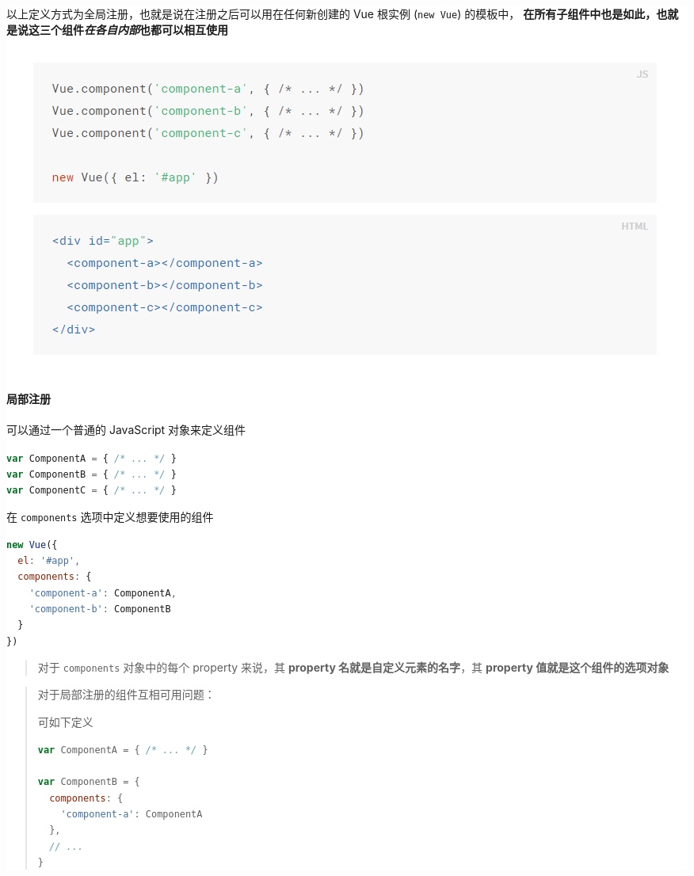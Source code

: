 以上定义方式为全局注册，也就是说在注册之后可以用在任何新创建的 Vue 根实例 (`new Vue`) 的模板中， **在所有子组件中也是如此，也就是说这三个组件*在各自内部*也都可以相互使用** 

![image-20201130165208745](vue.assets/image-20201130165208745.png)

#### 局部注册

 可以通过一个普通的 JavaScript 对象来定义组件 

```js
var ComponentA = { /* ... */ }
var ComponentB = { /* ... */ }
var ComponentC = { /* ... */ }
```

 在 `components` 选项中定义想要使用的组件 

```js
new Vue({
  el: '#app',
  components: {
    'component-a': ComponentA,
    'component-b': ComponentB
  }
})
```

> 对于 `components` 对象中的每个 property 来说，其 **property 名就是自定义元素的名字**，其 **property 值就是这个组件的选项对象** 

> 对于局部注册的组件互相可用问题：
>
> 可如下定义
>
> ```js
> var ComponentA = { /* ... */ }
> 
> var ComponentB = {
>   components: {
>     'component-a': ComponentA
>   },
>   // ...
> }
> ```
